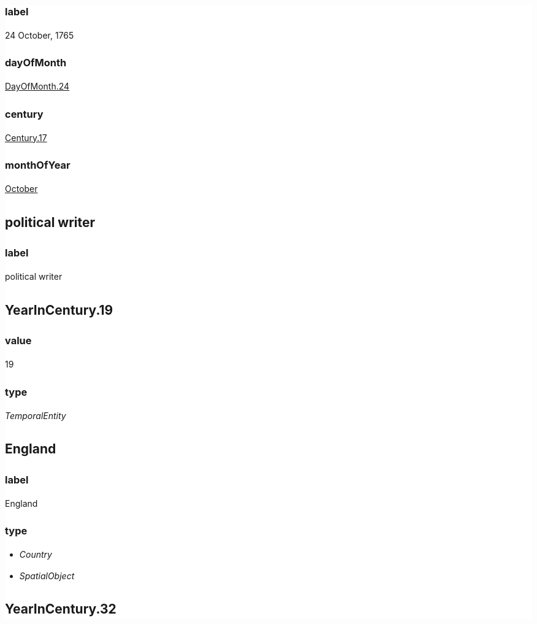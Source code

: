 ### label


24 October, 1765

### dayOfMonth


[DayOfMonth.24](#DayOfMonth.24)

### century


[Century.17](#Century.17)

### monthOfYear


[October](#October)

## political writer

### label


political writer

## YearInCentury.19

### value


19

### type


*TemporalEntity*

## England

### label


England

### type

 - *Country*

 - *SpatialObject*

## YearInCentury.32

